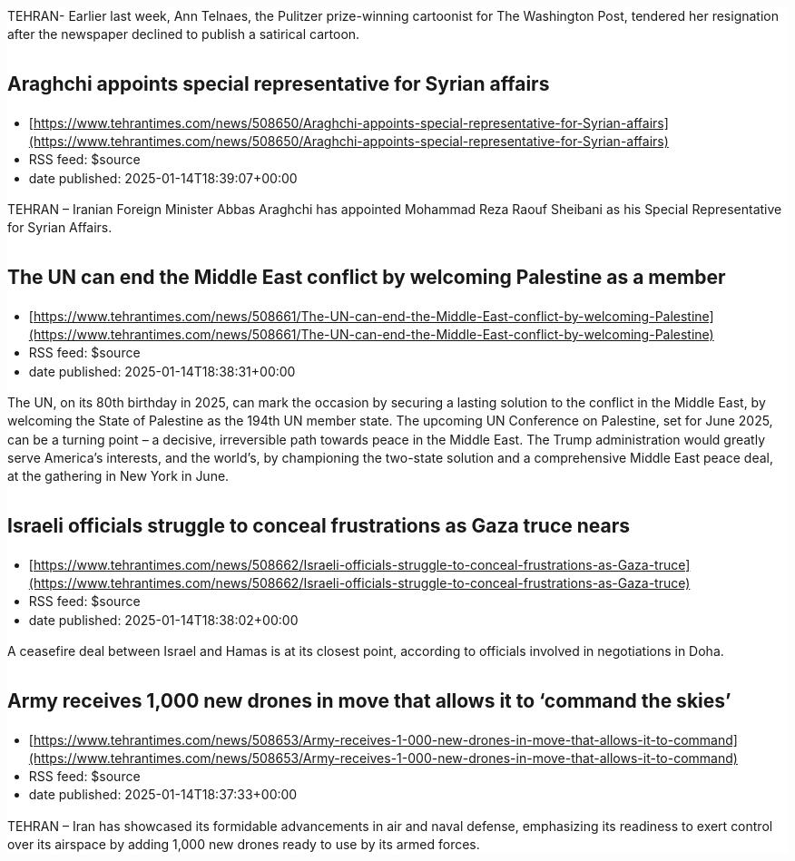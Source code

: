 TEHRAN- Earlier last week, Ann Telnaes, the Pulitzer prize-winning cartoonist for The Washington Post, tendered her resignation after the newspaper declined to publish a satirical cartoon.

## Araghchi appoints special representative for Syrian affairs
 - [https://www.tehrantimes.com/news/508650/Araghchi-appoints-special-representative-for-Syrian-affairs](https://www.tehrantimes.com/news/508650/Araghchi-appoints-special-representative-for-Syrian-affairs)
 - RSS feed: $source
 - date published: 2025-01-14T18:39:07+00:00

TEHRAN – Iranian Foreign Minister Abbas Araghchi has appointed Mohammad Reza Raouf Sheibani as his Special Representative for Syrian Affairs.

## The UN can end the Middle East conflict by welcoming Palestine as a member
 - [https://www.tehrantimes.com/news/508661/The-UN-can-end-the-Middle-East-conflict-by-welcoming-Palestine](https://www.tehrantimes.com/news/508661/The-UN-can-end-the-Middle-East-conflict-by-welcoming-Palestine)
 - RSS feed: $source
 - date published: 2025-01-14T18:38:31+00:00

The UN, on its 80th birthday in 2025, can mark the occasion by securing a lasting solution to the conflict in the Middle East, by welcoming the State of Palestine as the 194th UN member state. The upcoming UN Conference on Palestine, set for June 2025, can be a turning point – a decisive, irreversible path towards peace in the Middle East. The Trump administration would greatly serve America’s interests, and the world’s, by championing the two-state solution and a comprehensive Middle East peace deal, at the gathering in New York in June.

## Israeli officials struggle to conceal frustrations as Gaza truce nears
 - [https://www.tehrantimes.com/news/508662/Israeli-officials-struggle-to-conceal-frustrations-as-Gaza-truce](https://www.tehrantimes.com/news/508662/Israeli-officials-struggle-to-conceal-frustrations-as-Gaza-truce)
 - RSS feed: $source
 - date published: 2025-01-14T18:38:02+00:00

A ceasefire deal between Israel and Hamas is at its closest point, according to officials involved in negotiations in Doha.

## Army receives 1,000 new drones in move that allows it to ‘command the skies’
 - [https://www.tehrantimes.com/news/508653/Army-receives-1-000-new-drones-in-move-that-allows-it-to-command](https://www.tehrantimes.com/news/508653/Army-receives-1-000-new-drones-in-move-that-allows-it-to-command)
 - RSS feed: $source
 - date published: 2025-01-14T18:37:33+00:00

TEHRAN – Iran has showcased its formidable advancements in air and naval defense, emphasizing its readiness to exert control over its airspace by adding 1,000 new drones ready to use by its armed forces.
